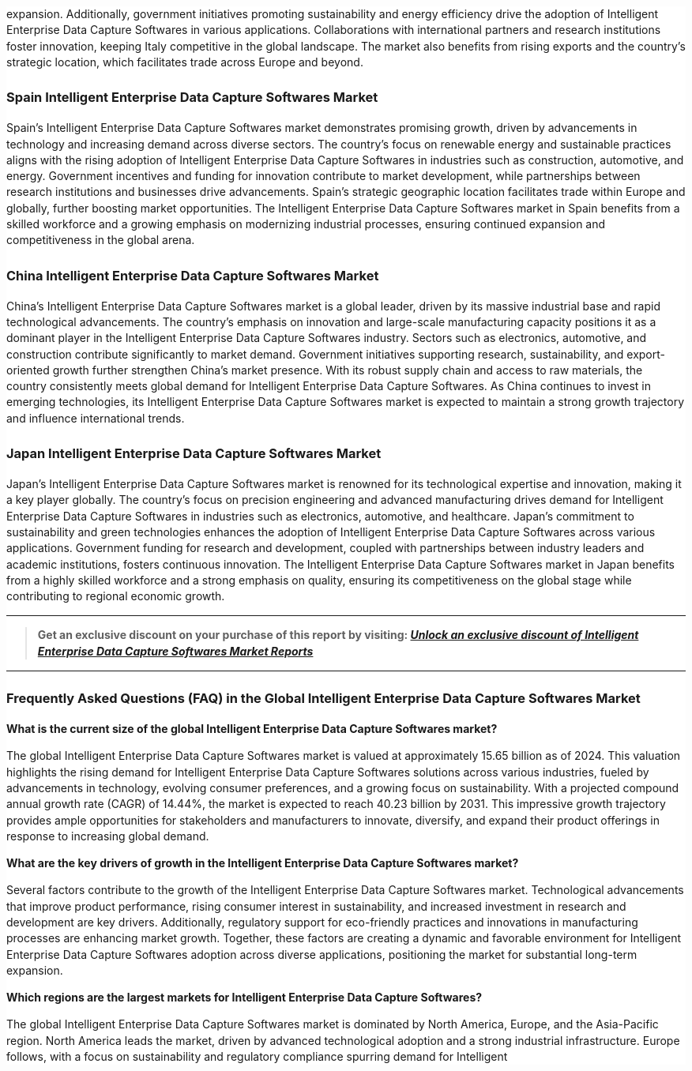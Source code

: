 expansion. Additionally, government initiatives promoting sustainability and energy efficiency drive the adoption of Intelligent Enterprise Data Capture Softwares in various applications. Collaborations with international partners and research institutions foster innovation, keeping Italy competitive in the global landscape. The market also benefits from rising exports and the country&rsquo;s strategic location, which facilitates trade across Europe and beyond.</p><h3>Spain Intelligent Enterprise Data Capture Softwares Market</h3><p>Spain&rsquo;s Intelligent Enterprise Data Capture Softwares market demonstrates promising growth, driven by advancements in technology and increasing demand across diverse sectors. The country&rsquo;s focus on renewable energy and sustainable practices aligns with the rising adoption of Intelligent Enterprise Data Capture Softwares in industries such as construction, automotive, and energy. Government incentives and funding for innovation contribute to market development, while partnerships between research institutions and businesses drive advancements. Spain&rsquo;s strategic geographic location facilitates trade within Europe and globally, further boosting market opportunities. The Intelligent Enterprise Data Capture Softwares market in Spain benefits from a skilled workforce and a growing emphasis on modernizing industrial processes, ensuring continued expansion and competitiveness in the global arena.</p><h3>China Intelligent Enterprise Data Capture Softwares Market</h3><p>China&rsquo;s Intelligent Enterprise Data Capture Softwares market is a global leader, driven by its massive industrial base and rapid technological advancements. The country&rsquo;s emphasis on innovation and large-scale manufacturing capacity positions it as a dominant player in the Intelligent Enterprise Data Capture Softwares industry. Sectors such as electronics, automotive, and construction contribute significantly to market demand. Government initiatives supporting research, sustainability, and export-oriented growth further strengthen China&rsquo;s market presence. With its robust supply chain and access to raw materials, the country consistently meets global demand for Intelligent Enterprise Data Capture Softwares. As China continues to invest in emerging technologies, its Intelligent Enterprise Data Capture Softwares market is expected to maintain a strong growth trajectory and influence international trends.</p><h3>Japan Intelligent Enterprise Data Capture Softwares Market</h3><p>Japan&rsquo;s Intelligent Enterprise Data Capture Softwares market is renowned for its technological expertise and innovation, making it a key player globally. The country&rsquo;s focus on precision engineering and advanced manufacturing drives demand for Intelligent Enterprise Data Capture Softwares in industries such as electronics, automotive, and healthcare. Japan&rsquo;s commitment to sustainability and green technologies enhances the adoption of Intelligent Enterprise Data Capture Softwares across various applications. Government funding for research and development, coupled with partnerships between industry leaders and academic institutions, fosters continuous innovation. The Intelligent Enterprise Data Capture Softwares market in Japan benefits from a highly skilled workforce and a strong emphasis on quality, ensuring its competitiveness on the global stage while contributing to regional economic growth.</p><hr /><blockquote><p><strong>Get an exclusive discount on your purchase of this report by visiting: <em><a href="://marketresearchpulse.com/ask-for-discount/86548?utm_source=Github&amp;utm_medium=112">Unlock an exclusive discount of Intelligent Enterprise Data Capture Softwares Market Reports</a></em>&nbsp;</strong></p></blockquote><hr /><h3>Frequently Asked Questions (FAQ) in the Global Intelligent Enterprise Data Capture Softwares Market</h3><p><strong>What is the current size of the global Intelligent Enterprise Data Capture Softwares market?</strong></p><p>The global Intelligent Enterprise Data Capture Softwares market is valued at approximately 15.65 billion as of 2024. This valuation highlights the rising demand for Intelligent Enterprise Data Capture Softwares solutions across various industries, fueled by advancements in technology, evolving consumer preferences, and a growing focus on sustainability. With a projected compound annual growth rate (CAGR) of 14.44%, the market is expected to reach 40.23 billion by 2031. This impressive growth trajectory provides ample opportunities for stakeholders and manufacturers to innovate, diversify, and expand their product offerings in response to increasing global demand.</p><p><strong>What are the key drivers of growth in the Intelligent Enterprise Data Capture Softwares market?</strong></p><p>Several factors contribute to the growth of the Intelligent Enterprise Data Capture Softwares market. Technological advancements that improve product performance, rising consumer interest in sustainability, and increased investment in research and development are key drivers. Additionally, regulatory support for eco-friendly practices and innovations in manufacturing processes are enhancing market growth. Together, these factors are creating a dynamic and favorable environment for Intelligent Enterprise Data Capture Softwares adoption across diverse applications, positioning the market for substantial long-term expansion.</p><p><strong>Which regions are the largest markets for Intelligent Enterprise Data Capture Softwares?</strong></p><p>The global Intelligent Enterprise Data Capture Softwares market is dominated by North America, Europe, and the Asia-Pacific region. North America leads the market, driven by advanced technological adoption and a strong industrial infrastructure. Europe follows, with a focus on sustainability and regulatory compliance spurring demand for Intelligent